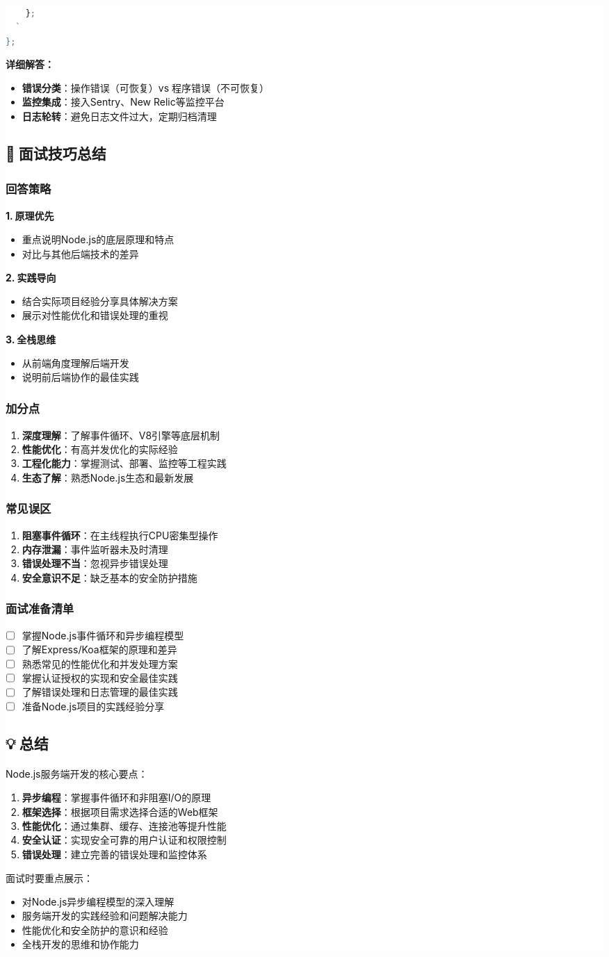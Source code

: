 ```javascript
    };
  `
};
```

**详细解答：**
- **错误分类**：操作错误（可恢复）vs 程序错误（不可恢复）
- **监控集成**：接入Sentry、New Relic等监控平台
- **日志轮转**：避免日志文件过大，定期归档清理

## 🎯 面试技巧总结

### 回答策略

**1. 原理优先**
- 重点说明Node.js的底层原理和特点
- 对比与其他后端技术的差异

**2. 实践导向**
- 结合实际项目经验分享具体解决方案
- 展示对性能优化和错误处理的重视

**3. 全栈思维**
- 从前端角度理解后端开发
- 说明前后端协作的最佳实践

### 加分点

1. **深度理解**：了解事件循环、V8引擎等底层机制
2. **性能优化**：有高并发优化的实际经验
3. **工程化能力**：掌握测试、部署、监控等工程实践
4. **生态了解**：熟悉Node.js生态和最新发展

### 常见误区

1. **阻塞事件循环**：在主线程执行CPU密集型操作
2. **内存泄漏**：事件监听器未及时清理
3. **错误处理不当**：忽视异步错误处理
4. **安全意识不足**：缺乏基本的安全防护措施

### 面试准备清单

- [ ] 掌握Node.js事件循环和异步编程模型
- [ ] 了解Express/Koa框架的原理和差异
- [ ] 熟悉常见的性能优化和并发处理方案
- [ ] 掌握认证授权的实现和安全最佳实践
- [ ] 了解错误处理和日志管理的最佳实践
- [ ] 准备Node.js项目的实践经验分享

## 💡 总结

Node.js服务端开发的核心要点：

1. **异步编程**：掌握事件循环和非阻塞I/O的原理
2. **框架选择**：根据项目需求选择合适的Web框架
3. **性能优化**：通过集群、缓存、连接池等提升性能
4. **安全认证**：实现安全可靠的用户认证和权限控制
5. **错误处理**：建立完善的错误处理和监控体系

面试时要重点展示：
- 对Node.js异步编程模型的深入理解
- 服务端开发的实践经验和问题解决能力
- 性能优化和安全防护的意识和经验
- 全栈开发的思维和协作能力 